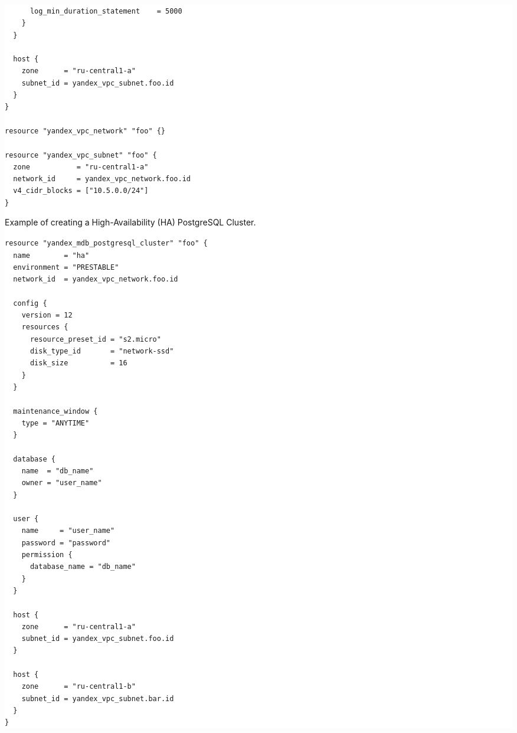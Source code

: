 ```hcl
      log_min_duration_statement    = 5000
    }
  }

  host {
    zone      = "ru-central1-a"
    subnet_id = yandex_vpc_subnet.foo.id
  }
}

resource "yandex_vpc_network" "foo" {}

resource "yandex_vpc_subnet" "foo" {
  zone           = "ru-central1-a"
  network_id     = yandex_vpc_network.foo.id
  v4_cidr_blocks = ["10.5.0.0/24"]
}
```

Example of creating a High-Availability (HA) PostgreSQL Cluster.

```hcl
resource "yandex_mdb_postgresql_cluster" "foo" {
  name        = "ha"
  environment = "PRESTABLE"
  network_id  = yandex_vpc_network.foo.id

  config {
    version = 12
    resources {
      resource_preset_id = "s2.micro"
      disk_type_id       = "network-ssd"
      disk_size          = 16
    }
  }

  maintenance_window {
    type = "ANYTIME"
  }

  database {
    name  = "db_name"
    owner = "user_name"
  }

  user {
    name     = "user_name"
    password = "password"
    permission {
      database_name = "db_name"
    }
  }

  host {
    zone      = "ru-central1-a"
    subnet_id = yandex_vpc_subnet.foo.id
  }

  host {
    zone      = "ru-central1-b"
    subnet_id = yandex_vpc_subnet.bar.id
  }
}

```